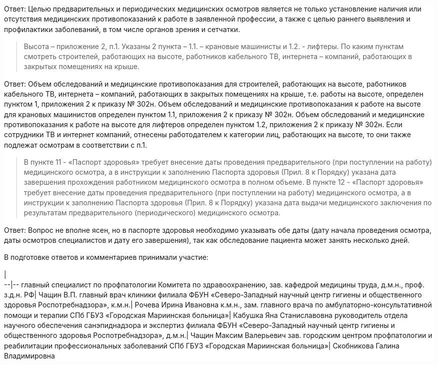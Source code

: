 Ответ: Целью предварительных и периодических медицинских осмотров является не только установление наличия или отсутствия медицинских противопоказаний к работе в заявленной профессии, а также с целью  раннего выявления и профилактики заболеваний, в том числе органов зрения и сетчатки.

> Высота – приложение 2, п.1. Указаны 2 пункта – 1.1. – крановые машинисты и 1.2. - лифтеры. По каким пунктам смотреть строителей, работающих на высоте, работников кабельного ТВ, интернета – компаний, работающих в закрытых помещениях на крыше.

Ответ: Объем обследований и медицинские противопоказания для строителей, работающих на высоте, работников кабельного ТВ, интернета – компаний, работающих в закрытых помещениях на крыше, т.е. работы на высоте, определен пунктом 1, приложения 2 к приказу № 302н. Объем обследований и медицинские противопоказания к работе на высоте для крановых машинистов определен пунктом 1.1, приложения 2 к приказу № 302н. Объем обследований и медицинские противопоказания к работе на высоте для лифтеров определен пунктом 1.2, приложения 2 к приказу № 302н. Если сотрудники ТВ и интернет компаний, отнесены работодателем к категории лиц, работающих на высоте, то они также подлежат осмотрам в соответствии с п.1. 

> В пункте 11 - «Паспорт здоровья» требует внесение даты проведения предварительного (при поступлении на работу) медицинского осмотра, а в инструкции к заполнению Паспорта здоровья (Прил. 8 к Порядку) указана дата завершения прохождения работником медицинского осмотра в полном объеме. 
В пункте 12 - «Паспорт здоровья» требует внесение даты проведения предварительного (при поступлении на работу) медицинского осмотра, а в инструкции к заполнению Паспорта здоровья (Прил. 8 к Порядку) указана дата выдачи медицинского заключения по результатам предварительного (периодического) медицинского осмотра.

Ответ: Вопрос не вполне ясен, но в паспорте здоровья необходимо указывать обе даты (дату начала проведения осмотра, даты осмотров специалистов и дату его завершения), так как обследование пациента может занять несколько дней.


В подготовке ответов  и комментариев принимали участие: 

  |  
--|--
главный специалист по профпатологии Комитета по здравоохранению, зав. кафедрой медицины труда, д.м.н., проф. з.д.н. РФ|                            Чащин В.П.
главный врач клиники филиала ФБУН «Северо-Западный научный центр гигиены и общественного здоровья Роспотребнадзора», к.м.н.|                            Рочева Ирина Ивановна
к.м.н., зам. главного врача по амбулаторно-консультативной помощи и терапии СПб ГБУЗ «Городская Мариинская больница»|                            Кабушка Яна Станиславовна 
руководитель отдела научного обеспечения санэпиднадзора и экспертиз филиала ФБУН «Северо-Западный научный центр гигиены и общественного здоровья Роспотребнадзора», д.м.н.|                            Чащин Максим Валерьевич 
зав. городским центром профпатологии и реабилитации профессиональных заболеваний  СПб ГБУЗ «Городская Мариинская больница»|                            Скобникова Галина Владимировна
